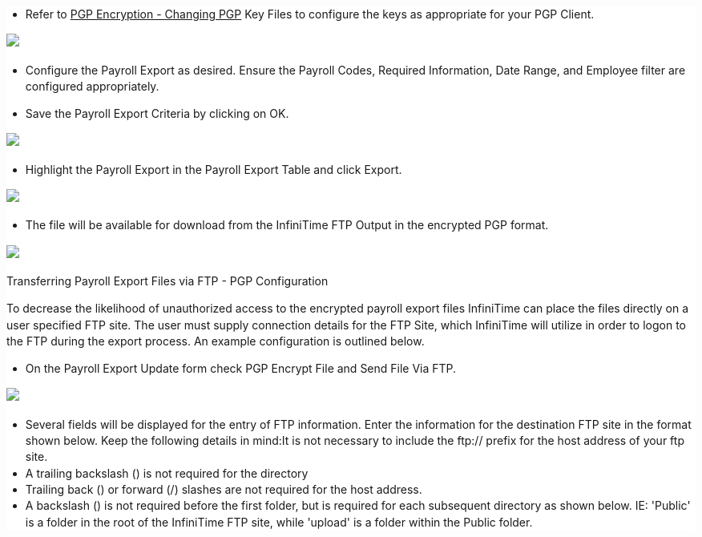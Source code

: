 - Refer to [PGP
  Encryption - Changing PGP](Security_Overview.md#sec66_PGP_Encryption_-_Changing_PGP_Key_Files) Key Files to configure the keys
  as appropriate for your PGP Client.

![](/img/secr7.gif)

- Configure the Payroll Export as desired. Ensure the Payroll Codes,
  Required Information, Date Range, and Employee filter are configured
  appropriately.

- Save the Payroll Export Criteria by clicking on OK.

![](/img/ChangeButton-Normal.gif)

- Highlight the Payroll Export in the Payroll Export Table and click
  Export.

![](/img/Ch2_ValidIP_ValidIPTable.jpg)

- The file will be available for download from the InfiniTime FTP Output in the encrypted
  PGP format.

![](/img/Sec020.png)

Transferring
Payroll Export Files via FTP - PGP Configuration

To decrease the likelihood of unauthorized access to the encrypted payroll
export files InfiniTime
can place the files directly on a user specified FTP site. The user must
supply connection details for the FTP Site, which InfiniTime
will utilize in order to logon to the FTP during the export process. An
example configuration is outlined below.

- On the Payroll Export Update form check PGP Encrypt File and Send
  File Via FTP.

![](/img/CompanyButton.jpg)

- Several fields will be displayed for
  the entry of FTP information. Enter the information for the destination
  FTP site in the format shown below. Keep the following details in
  mind:It is not necessary to include the ftp:// prefix for the host
  address of your ftp site.
- A trailing backslash (\) is not required
  for the directory
- Trailing back (\) or forward (/) slashes
  are not required for the host address.
- A backslash (\) is not required before
  the first folder, but is required for each subsequent directory as
  shown below. IE: 'Public' is a folder in the root of the InfiniTime FTP site, while 'upload'
  is a folder within the Public folder.
